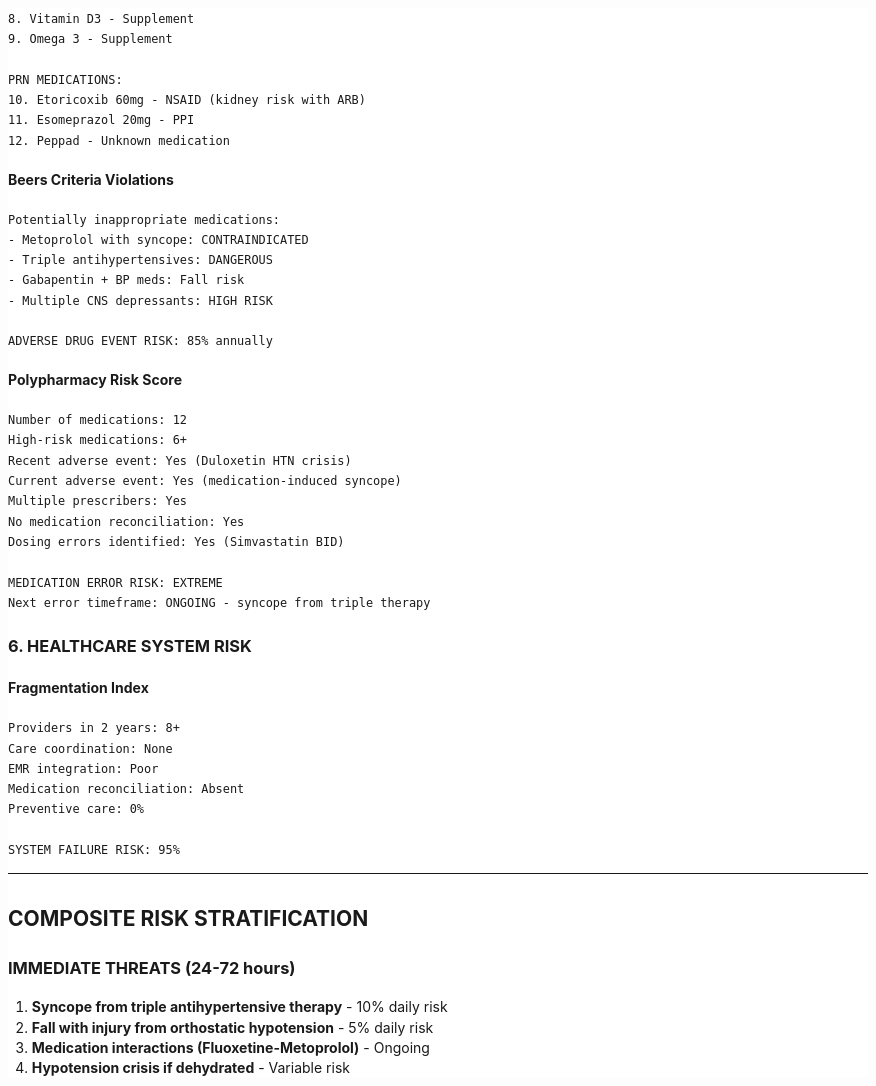```
8. Vitamin D3 - Supplement
9. Omega 3 - Supplement

PRN MEDICATIONS:
10. Etoricoxib 60mg - NSAID (kidney risk with ARB)
11. Esomeprazol 20mg - PPI
12. Peppad - Unknown medication
```

#### Beers Criteria Violations
```
Potentially inappropriate medications:
- Metoprolol with syncope: CONTRAINDICATED
- Triple antihypertensives: DANGEROUS
- Gabapentin + BP meds: Fall risk
- Multiple CNS depressants: HIGH RISK

ADVERSE DRUG EVENT RISK: 85% annually
```

#### Polypharmacy Risk Score
```
Number of medications: 12
High-risk medications: 6+
Recent adverse event: Yes (Duloxetin HTN crisis)
Current adverse event: Yes (medication-induced syncope)
Multiple prescribers: Yes
No medication reconciliation: Yes
Dosing errors identified: Yes (Simvastatin BID)

MEDICATION ERROR RISK: EXTREME
Next error timeframe: ONGOING - syncope from triple therapy
```

### 6. HEALTHCARE SYSTEM RISK

#### Fragmentation Index
```
Providers in 2 years: 8+
Care coordination: None
EMR integration: Poor
Medication reconciliation: Absent
Preventive care: 0%

SYSTEM FAILURE RISK: 95%
```

---

## COMPOSITE RISK STRATIFICATION

### IMMEDIATE THREATS (24-72 hours)
1. **Syncope from triple antihypertensive therapy** - 10% daily risk
2. **Fall with injury from orthostatic hypotension** - 5% daily risk
3. **Medication interactions (Fluoxetine-Metoprolol)** - Ongoing
4. **Hypotension crisis if dehydrated** - Variable risk
